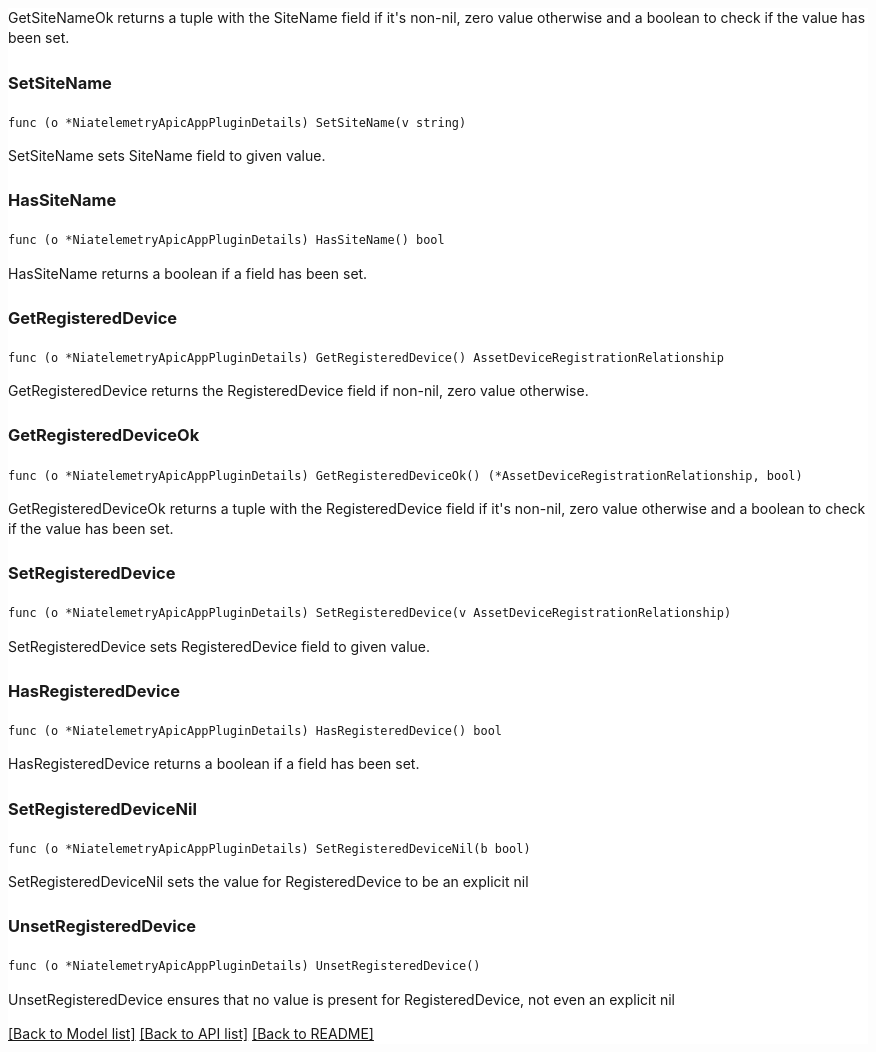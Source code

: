 GetSiteNameOk returns a tuple with the SiteName field if it's non-nil, zero value otherwise
and a boolean to check if the value has been set.

### SetSiteName

`func (o *NiatelemetryApicAppPluginDetails) SetSiteName(v string)`

SetSiteName sets SiteName field to given value.

### HasSiteName

`func (o *NiatelemetryApicAppPluginDetails) HasSiteName() bool`

HasSiteName returns a boolean if a field has been set.

### GetRegisteredDevice

`func (o *NiatelemetryApicAppPluginDetails) GetRegisteredDevice() AssetDeviceRegistrationRelationship`

GetRegisteredDevice returns the RegisteredDevice field if non-nil, zero value otherwise.

### GetRegisteredDeviceOk

`func (o *NiatelemetryApicAppPluginDetails) GetRegisteredDeviceOk() (*AssetDeviceRegistrationRelationship, bool)`

GetRegisteredDeviceOk returns a tuple with the RegisteredDevice field if it's non-nil, zero value otherwise
and a boolean to check if the value has been set.

### SetRegisteredDevice

`func (o *NiatelemetryApicAppPluginDetails) SetRegisteredDevice(v AssetDeviceRegistrationRelationship)`

SetRegisteredDevice sets RegisteredDevice field to given value.

### HasRegisteredDevice

`func (o *NiatelemetryApicAppPluginDetails) HasRegisteredDevice() bool`

HasRegisteredDevice returns a boolean if a field has been set.

### SetRegisteredDeviceNil

`func (o *NiatelemetryApicAppPluginDetails) SetRegisteredDeviceNil(b bool)`

 SetRegisteredDeviceNil sets the value for RegisteredDevice to be an explicit nil

### UnsetRegisteredDevice
`func (o *NiatelemetryApicAppPluginDetails) UnsetRegisteredDevice()`

UnsetRegisteredDevice ensures that no value is present for RegisteredDevice, not even an explicit nil

[[Back to Model list]](../README.md#documentation-for-models) [[Back to API list]](../README.md#documentation-for-api-endpoints) [[Back to README]](../README.md)


